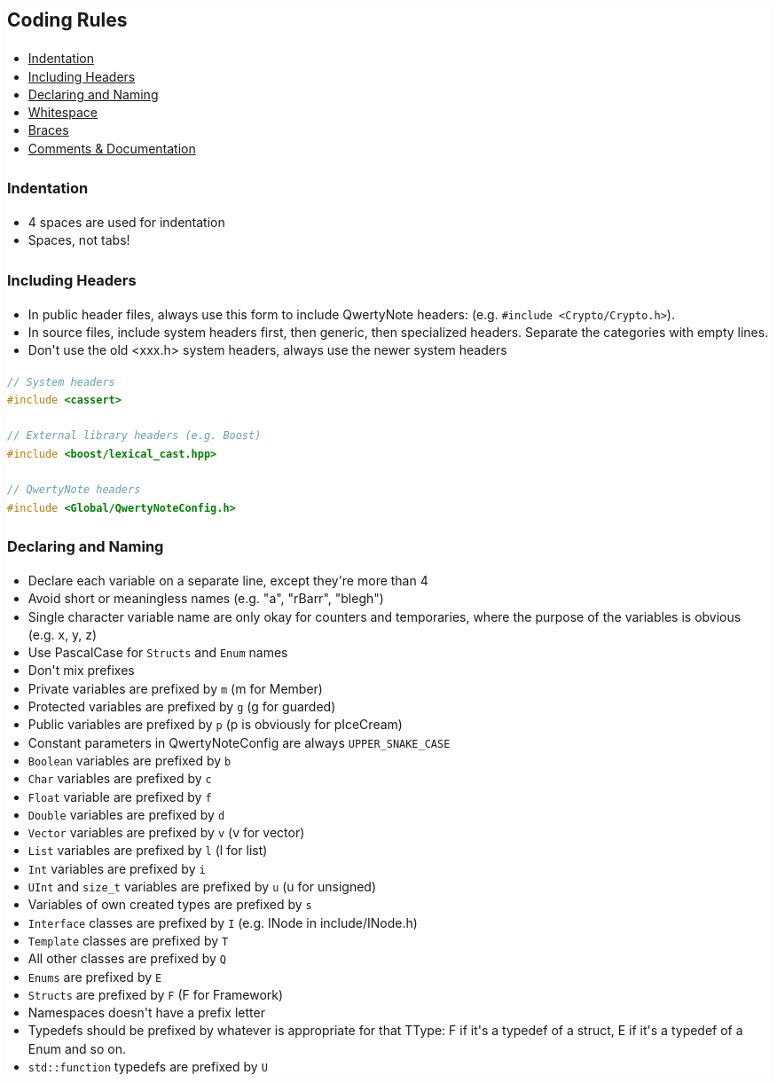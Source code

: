 ## <a name="rules"></a> Coding Rules
- [Indentation](#indents)
- [Including Headers](#including-headers)
- [Declaring and Naming](#declaring-and-naming)
- [Whitespace](#whitespace)
- [Braces](#braces)
- [Comments  & Documentation](#comments)

### <a name="indents"></a> Indentation
- 4 spaces are used for indentation
- Spaces, not tabs!

### <a name="including-headers"></a> Including Headers

- In public header files, always use this form to include QwertyNote headers: (e.g. `#include <Crypto/Crypto.h>`).
- In source files, include system headers first, then generic, then specialized headers. Separate the categories with empty lines.
- Don't use the old <xxx.h> system headers, always use the newer <cxxx> system headers
```cpp
// System headers
#include <cassert>

// External library headers (e.g. Boost)
#include <boost/lexical_cast.hpp>

// QwertyNote headers
#include <Global/QwertyNoteConfig.h>
```

### <a name="declaring-and-naming"></a> Declaring and Naming
- Declare each variable on a separate line, except they're more than 4
- Avoid short or meaningless names (e.g. "a", "rBarr", "blegh")
- Single character variable name are only okay for counters and temporaries, 
  where the purpose of the variables is obvious (e.g. x, y, z)
- Use PascalCase for `Structs` and `Enum` names
- Don't mix prefixes
- Private variables are prefixed by `m` (m for Member)
- Protected variables are prefixed by `g` (g for guarded)
- Public variables are prefixed by `p` (p is obviously for pIceCream)
- Constant parameters in QwertyNoteConfig are always `UPPER_SNAKE_CASE`  
- `Boolean` variables are prefixed by `b`
- `Char` variables are prefixed by `c`
- `Float` variable are prefixed by `f`
- `Double` variables are prefixed by `d`
- `Vector` variables are prefixed by `v` (v for vector)
- `List` variables are prefixed by `l` (l for list)  
- `Int` variables are prefixed by `i`
- `UInt` and `size_t` variables are prefixed by `u` (u for unsigned)
- Variables of own created types are prefixed by `s`
- `Interface` classes are prefixed by `I` (e.g. INode in include/INode.h)
- `Template` classes are prefixed by `T`
- All other classes are prefixed by `Q`
- `Enums` are prefixed by `E`
- `Structs` are prefixed by `F` (F for Framework)
- Namespaces doesn't have a prefix letter
- Typedefs should be prefixed by whatever is appropriate for that TType: F if it's a typedef of a struct, E if it's a typedef of a Enum and so on. 
- `std::function` typedefs are prefixed by `U`
